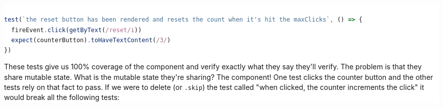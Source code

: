 ```jsx

test(`the reset button has been rendered and resets the count when it's hit the maxClicks`, () => {
  fireEvent.click(getByText(/reset/i))
  expect(counterButton).toHaveTextContent(/3/)
})
```

These tests give us 100% coverage of the component and verify exactly what they
say they'll verify. The problem is that they share mutable state. What is the
mutable state they're sharing? The component! One test clicks the counter button
and the other tests rely on that fact to pass. If we were to delete (or `.skip`)
the test called "when clicked, the counter increments the click" it would break
all the following tests:
